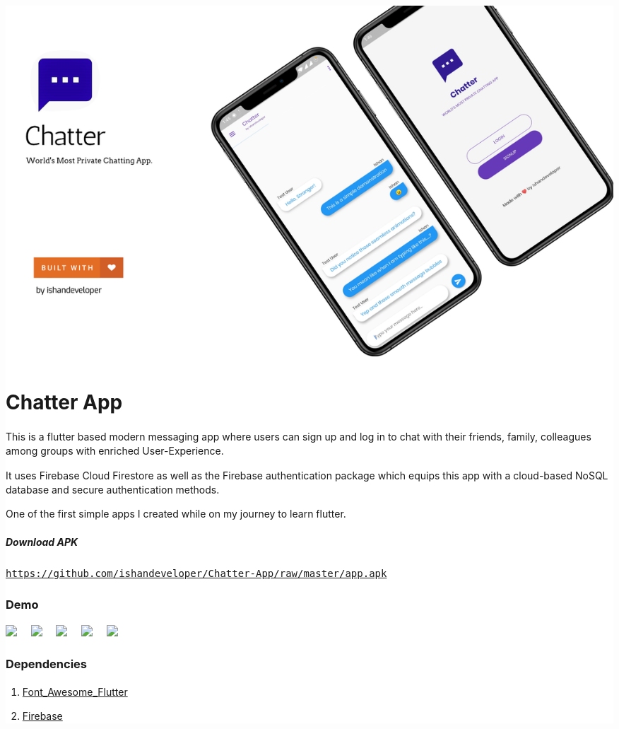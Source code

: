 <img src="./Screenshots/mockup.png" width="100%">

# Chatter App

This is a flutter based modern messaging app where users can sign up and log in to chat with their friends, family, colleagues among groups with enriched User-Experience.

It uses Firebase Cloud Firestore as well as the Firebase authentication package which equips this app with a cloud-based NoSQL database and secure authentication methods.

One of the first simple apps I created while on my journey to learn flutter.


##### Download APK
<pre><a href="https://github.com/ishandeveloper/Chatter-App/raw/master/app.apk">https://github.com/ishandeveloper/Chatter-App/raw/master/app.apk</a></pre>


### Demo

  <img src="https://github.com/ishandeveloper/Chatter-App/blob/master/Screenshots/demo.gif?raw=false" width="30%">&nbsp;&nbsp;&nbsp;&nbsp;&nbsp;<img src="https://github.com/ishandeveloper/Chatter-App/blob/master/Screenshots/1.jpg?raw=false" width="30%">&nbsp;&nbsp;&nbsp;&nbsp;&nbsp;<img src="https://github.com/ishandeveloper/Chatter-App/blob/master/Screenshots/animate.gif?raw=false" width="30%">&nbsp;&nbsp;&nbsp;&nbsp;&nbsp;<img src="https://github.com/ishandeveloper/Chatter-App/blob/master/Screenshots/2.jpg?raw=false" width="30%">&nbsp;&nbsp;&nbsp;&nbsp;&nbsp;<img src="https://github.com/ishandeveloper/Chatter-App/blob/master/Screenshots/3.jpg?raw=false" width="30%">
  
  
### Dependencies

1. [Font_Awesome_Flutter](https://pub.dev/packages/font_awesome_flutter)

1. [Firebase](https://pub.dev/packages/firebase)
